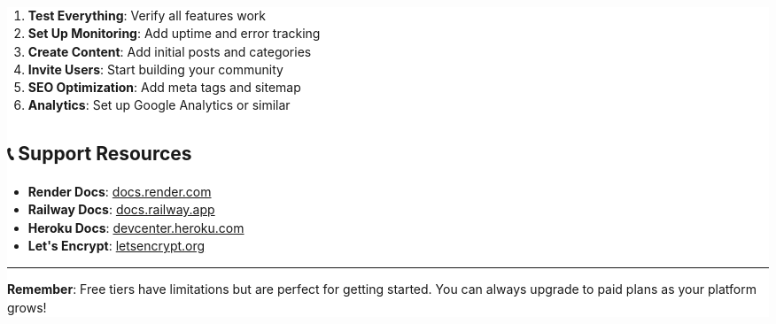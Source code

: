 1. **Test Everything**: Verify all features work
2. **Set Up Monitoring**: Add uptime and error tracking
3. **Create Content**: Add initial posts and categories
4. **Invite Users**: Start building your community
5. **SEO Optimization**: Add meta tags and sitemap
6. **Analytics**: Set up Google Analytics or similar

## 📞 Support Resources

- **Render Docs**: [docs.render.com](https://docs.render.com)
- **Railway Docs**: [docs.railway.app](https://docs.railway.app)
- **Heroku Docs**: [devcenter.heroku.com](https://devcenter.heroku.com)
- **Let's Encrypt**: [letsencrypt.org](https://letsencrypt.org)

---

**Remember**: Free tiers have limitations but are perfect for getting started. You can always upgrade to paid plans as your platform grows!











